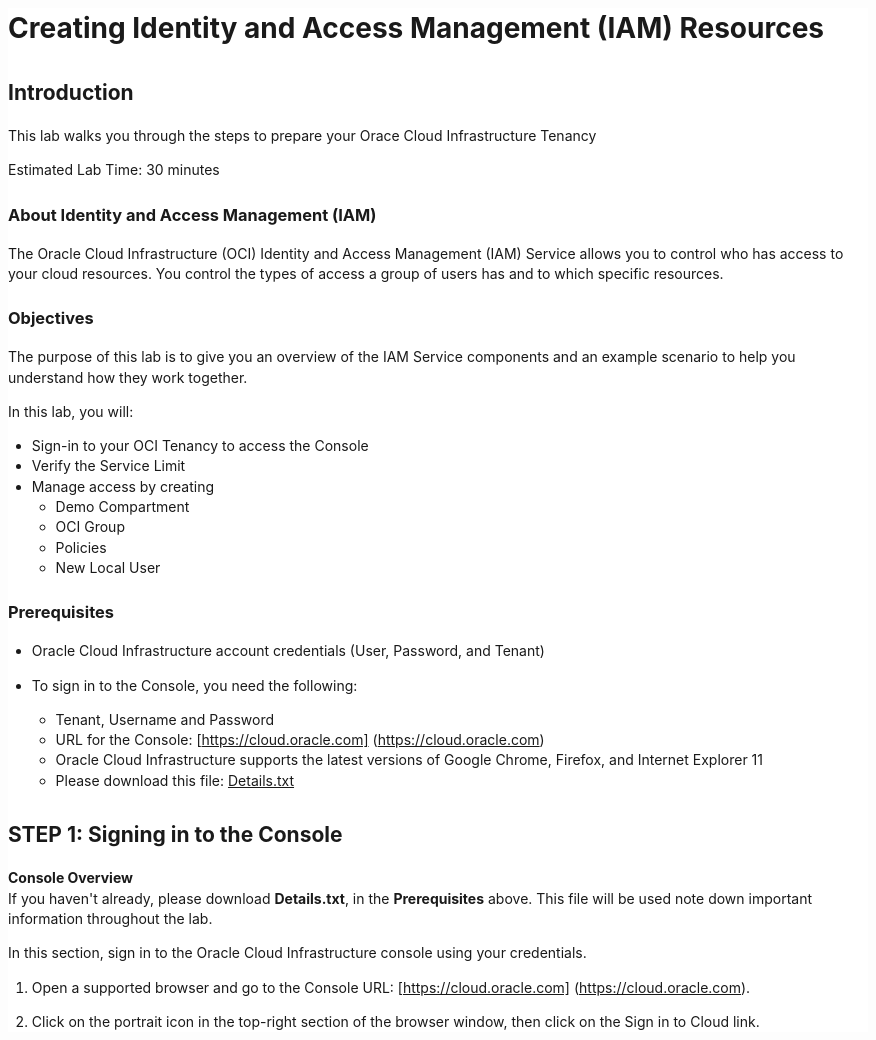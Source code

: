 # Creating Identity and Access Management (IAM) Resources

## Introduction
This lab walks you through the steps to prepare your Orace Cloud Infrastructure Tenancy

Estimated Lab Time: 30 minutes

### About Identity and Access Management (IAM)
The Oracle Cloud Infrastructure (OCI) Identity and Access Management (IAM) Service allows you to control who has access to your cloud resources. You control the types of access a group of users has and to which specific resources. 

### Objectives

The purpose of this lab is to give you an overview of the IAM Service components and an example scenario to help you understand how they work together.

In this lab, you will:
* Sign-in to your OCI Tenancy to access the Console
* Verify the Service Limit
* Manage access by creating 
    - Demo Compartment
    - OCI Group
    - Policies
    - New Local User


### Prerequisites

* Oracle Cloud Infrastructure account credentials (User, Password, and Tenant)

* To sign in to the Console, you need the following: 

    - Tenant, Username and Password
    - URL for the Console: [https://cloud.oracle.com] (https://cloud.oracle.com)
    - Oracle Cloud Infrastructure supports the latest versions of Google Chrome, Firefox, and Internet Explorer 11
    - Please download this file: [Details.txt](https://objectstorage.us-ashburn-1.oraclecloud.com/p/iFAPdfoRcY01Baa_b6mv7eCzg3rg6IL9olmt-P6OdlAf-B_0h0LnmI_DARqiK2Qr/n/orasenatdpltoci03/b/TestDrive/o/Details.txt.zip)

## **STEP 1**: Signing in to the Console
**Console Overview**  
If you haven't already, please download **Details.txt**, in the **Prerequisites** above. This file will be used note down important information throughout the lab. 

In this section, sign in to the Oracle Cloud Infrastructure console using your credentials.

1.	Open a supported browser and go to the Console URL: [https://cloud.oracle.com] (https://cloud.oracle.com).

2.	Click on the portrait icon in the top-right section of the browser window, then click on the Sign in to Cloud link.
